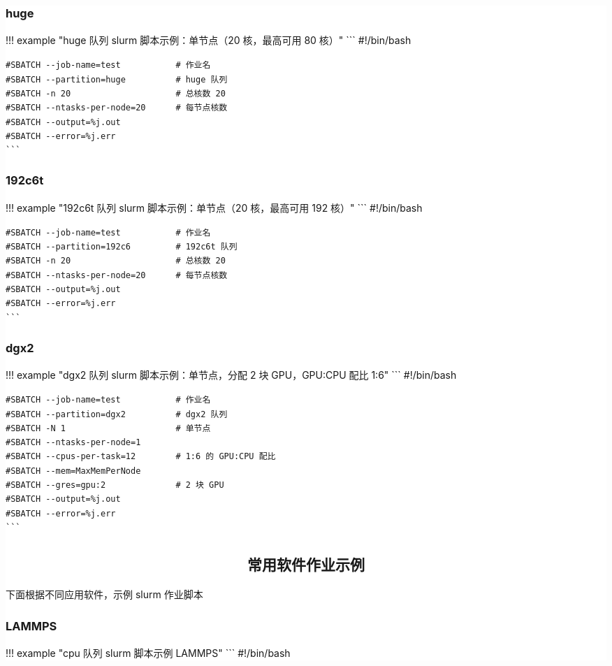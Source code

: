 ### huge

!!! example "huge 队列 slurm 脚本示例：单节点（20 核，最高可用 80 核）"
    ```
    #!/bin/bash
    
    #SBATCH --job-name=test           # 作业名
    #SBATCH --partition=huge          # huge 队列
    #SBATCH -n 20                     # 总核数 20
    #SBATCH --ntasks-per-node=20      # 每节点核数
    #SBATCH --output=%j.out
    #SBATCH --error=%j.err 
    ```

### 192c6t

!!! example "192c6t 队列 slurm 脚本示例：单节点（20 核，最高可用 192 核）"
    ```
    #!/bin/bash
    
    #SBATCH --job-name=test           # 作业名
    #SBATCH --partition=192c6         # 192c6t 队列
    #SBATCH -n 20                     # 总核数 20
    #SBATCH --ntasks-per-node=20      # 每节点核数
    #SBATCH --output=%j.out
    #SBATCH --error=%j.err 
    ```

### dgx2

!!! example "dgx2 队列 slurm 脚本示例：单节点，分配 2 块 GPU，GPU:CPU 配比 1:6"
    ```
    #!/bin/bash
    
    #SBATCH --job-name=test           # 作业名
    #SBATCH --partition=dgx2          # dgx2 队列
    #SBATCH -N 1                      # 单节点
    #SBATCH --ntasks-per-node=1       
    #SBATCH --cpus-per-task=12        # 1:6 的 GPU:CPU 配比
    #SBATCH --mem=MaxMemPerNode
    #SBATCH --gres=gpu:2              # 2 块 GPU
    #SBATCH --output=%j.out
    #SBATCH --error=%j.err 
    ```

## <center>常用软件作业示例<center/>
  下面根据不同应用软件，示例 slurm 作业脚本

### LAMMPS

!!! example "cpu 队列 slurm 脚本示例 LAMMPS"
    ```
    #!/bin/bash
    